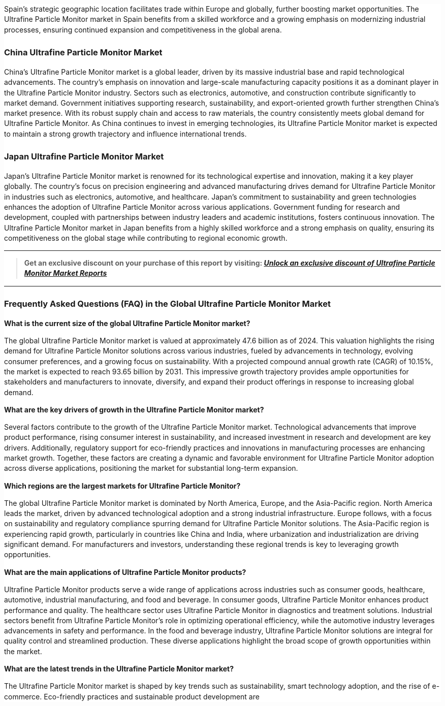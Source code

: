 Spain&rsquo;s strategic geographic location facilitates trade within Europe and globally, further boosting market opportunities. The Ultrafine Particle Monitor market in Spain benefits from a skilled workforce and a growing emphasis on modernizing industrial processes, ensuring continued expansion and competitiveness in the global arena.</p><h3>China Ultrafine Particle Monitor Market</h3><p>China&rsquo;s Ultrafine Particle Monitor market is a global leader, driven by its massive industrial base and rapid technological advancements. The country&rsquo;s emphasis on innovation and large-scale manufacturing capacity positions it as a dominant player in the Ultrafine Particle Monitor industry. Sectors such as electronics, automotive, and construction contribute significantly to market demand. Government initiatives supporting research, sustainability, and export-oriented growth further strengthen China&rsquo;s market presence. With its robust supply chain and access to raw materials, the country consistently meets global demand for Ultrafine Particle Monitor. As China continues to invest in emerging technologies, its Ultrafine Particle Monitor market is expected to maintain a strong growth trajectory and influence international trends.</p><h3>Japan Ultrafine Particle Monitor Market</h3><p>Japan&rsquo;s Ultrafine Particle Monitor market is renowned for its technological expertise and innovation, making it a key player globally. The country&rsquo;s focus on precision engineering and advanced manufacturing drives demand for Ultrafine Particle Monitor in industries such as electronics, automotive, and healthcare. Japan&rsquo;s commitment to sustainability and green technologies enhances the adoption of Ultrafine Particle Monitor across various applications. Government funding for research and development, coupled with partnerships between industry leaders and academic institutions, fosters continuous innovation. The Ultrafine Particle Monitor market in Japan benefits from a highly skilled workforce and a strong emphasis on quality, ensuring its competitiveness on the global stage while contributing to regional economic growth.</p><hr /><blockquote><p><strong>Get an exclusive discount on your purchase of this report by visiting: <em><a href="://marketresearchpulse.com/ask-for-discount/7151?utm_source=Github&amp;utm_medium=0116">Unlock an exclusive discount of Ultrafine Particle Monitor Market Reports</a></em>&nbsp;</strong></p></blockquote><hr /><h3>Frequently Asked Questions (FAQ) in the Global Ultrafine Particle Monitor Market</h3><p><strong>What is the current size of the global Ultrafine Particle Monitor market?</strong></p><p>The global Ultrafine Particle Monitor market is valued at approximately 47.6 billion as of 2024. This valuation highlights the rising demand for Ultrafine Particle Monitor solutions across various industries, fueled by advancements in technology, evolving consumer preferences, and a growing focus on sustainability. With a projected compound annual growth rate (CAGR) of 10.15%, the market is expected to reach 93.65 billion by 2031. This impressive growth trajectory provides ample opportunities for stakeholders and manufacturers to innovate, diversify, and expand their product offerings in response to increasing global demand.</p><p><strong>What are the key drivers of growth in the Ultrafine Particle Monitor market?</strong></p><p>Several factors contribute to the growth of the Ultrafine Particle Monitor market. Technological advancements that improve product performance, rising consumer interest in sustainability, and increased investment in research and development are key drivers. Additionally, regulatory support for eco-friendly practices and innovations in manufacturing processes are enhancing market growth. Together, these factors are creating a dynamic and favorable environment for Ultrafine Particle Monitor adoption across diverse applications, positioning the market for substantial long-term expansion.</p><p><strong>Which regions are the largest markets for Ultrafine Particle Monitor?</strong></p><p>The global Ultrafine Particle Monitor market is dominated by North America, Europe, and the Asia-Pacific region. North America leads the market, driven by advanced technological adoption and a strong industrial infrastructure. Europe follows, with a focus on sustainability and regulatory compliance spurring demand for Ultrafine Particle Monitor solutions. The Asia-Pacific region is experiencing rapid growth, particularly in countries like China and India, where urbanization and industrialization are driving significant demand. For manufacturers and investors, understanding these regional trends is key to leveraging growth opportunities.</p><p><strong>What are the main applications of Ultrafine Particle Monitor products?</strong></p><p>Ultrafine Particle Monitor products serve a wide range of applications across industries such as consumer goods, healthcare, automotive, industrial manufacturing, and food and beverage. In consumer goods, Ultrafine Particle Monitor enhances product performance and quality. The healthcare sector uses Ultrafine Particle Monitor in diagnostics and treatment solutions. Industrial sectors benefit from Ultrafine Particle Monitor&rsquo;s role in optimizing operational efficiency, while the automotive industry leverages advancements in safety and performance. In the food and beverage industry, Ultrafine Particle Monitor solutions are integral for quality control and streamlined production. These diverse applications highlight the broad scope of growth opportunities within the market.</p><p><strong>What are the latest trends in the Ultrafine Particle Monitor market?</strong></p><p>The Ultrafine Particle Monitor market is shaped by key trends such as sustainability, smart technology adoption, and the rise of e-commerce. Eco-friendly practices and sustainable product development are